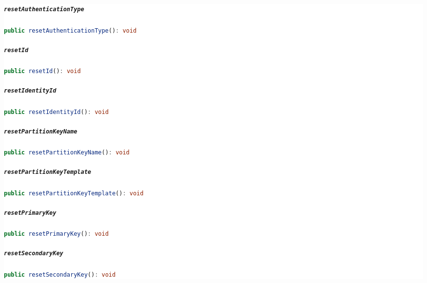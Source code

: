
##### `resetAuthenticationType` <a name="resetAuthenticationType" id="@cdktf/provider-azurerm.iothubEndpointCosmosdbAccount.IothubEndpointCosmosdbAccount.resetAuthenticationType"></a>

```typescript
public resetAuthenticationType(): void
```

##### `resetId` <a name="resetId" id="@cdktf/provider-azurerm.iothubEndpointCosmosdbAccount.IothubEndpointCosmosdbAccount.resetId"></a>

```typescript
public resetId(): void
```

##### `resetIdentityId` <a name="resetIdentityId" id="@cdktf/provider-azurerm.iothubEndpointCosmosdbAccount.IothubEndpointCosmosdbAccount.resetIdentityId"></a>

```typescript
public resetIdentityId(): void
```

##### `resetPartitionKeyName` <a name="resetPartitionKeyName" id="@cdktf/provider-azurerm.iothubEndpointCosmosdbAccount.IothubEndpointCosmosdbAccount.resetPartitionKeyName"></a>

```typescript
public resetPartitionKeyName(): void
```

##### `resetPartitionKeyTemplate` <a name="resetPartitionKeyTemplate" id="@cdktf/provider-azurerm.iothubEndpointCosmosdbAccount.IothubEndpointCosmosdbAccount.resetPartitionKeyTemplate"></a>

```typescript
public resetPartitionKeyTemplate(): void
```

##### `resetPrimaryKey` <a name="resetPrimaryKey" id="@cdktf/provider-azurerm.iothubEndpointCosmosdbAccount.IothubEndpointCosmosdbAccount.resetPrimaryKey"></a>

```typescript
public resetPrimaryKey(): void
```

##### `resetSecondaryKey` <a name="resetSecondaryKey" id="@cdktf/provider-azurerm.iothubEndpointCosmosdbAccount.IothubEndpointCosmosdbAccount.resetSecondaryKey"></a>

```typescript
public resetSecondaryKey(): void
```

